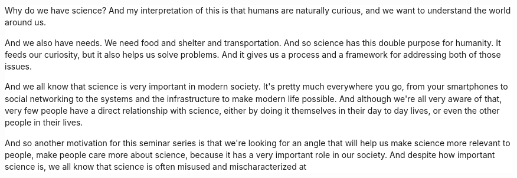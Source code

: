   <span m='329500'>Why</span> <span m='329670'>do</span> <span m='329730'>we</span>
  <span m='329880'>have</span> <span m='330060'>science?</span> <span m='332040'>And</span>
  <span m='332580'>my</span> <span m='333020'>interpretation</span> <span m='333390'>of</span>
  <span m='333630'>this is</span> <span m='333750'>that</span> <span m='334500'>humans</span>
  <span m='334950'>are</span> <span m='335100'>naturally</span> <span m='335550'>curious,</span>
  <span m='336360'>and</span> <span m='336750'>we</span> <span m='336850'>want to</span>
  <span m='337260'>understand</span> <span m='337520'>the</span> <span m='337590'>world</span>
  <span m='337800'>around</span> <span m='338130'>us.</span> </p><p><span m='338490'>And</span>
  <span m='338610'>we</span> <span m='338730'>also</span> <span m='339010'>have</span>
  <span m='339240'>needs.</span> <span m='339710'>We</span> <span m='339810'>need</span>
  <span m='340080'>food</span> <span m='340460'>and</span> <span m='340560'>shelter</span>
  <span m='341040'>and</span> <span m='341130'>transportation.</span> <span m='342640'>And</span>
  <span m='342690'>so</span> <span m='342860'>science</span> <span m='343290'>has</span>
  <span m='343490'>this</span> <span m='343820'>double</span> <span m='344550'>purpose</span>
  <span m='345540'>for</span> <span m='345660'>humanity.</span> <span m='346065'>It</span>
  <span m='346470'>feeds</span> <span m='346740'>our</span> <span m='346860'>curiosity,</span>
  <span m='348930'>but</span> <span m='349050'>it</span> <span m='349140'>also</span>
  <span m='349480'>helps</span> <span m='349770'>us</span> <span m='349870'>solve</span>
  <span m='350190'>problems.</span> <span m='351230'>And</span> <span m='351420'>it</span>
  <span m='351780'>gives us a</span> <span m='351870'>process</span> <span m='352430'>and</span>
  <span m='352520'>a</span> <span m='352570'>framework</span> <span m='353280'>for</span>
  <span m='353490'>addressing</span> <span m='354010'>both</span> <span m='354160'>of</span>
  <span m='354300'>those</span> <span m='354840'>issues.</span> </p><p><span m='356570'>And</span>
  <span m='356700'>we</span> <span m='356880'>all</span> <span m='356970'>know</span>
  <span m='357180'>that</span> <span m='357480'>science</span> <span m='357930'>is</span>
  <span m='357990'>very</span> <span m='358230'>important</span> <span m='358590'>in</span>
  <span m='358670'>modern</span> <span m='358980'>society.</span> <span m='359580'>It's</span>
  <span m='359920'>pretty</span> <span m='360180'>much</span> <span m='360360'>everywhere</span>
  <span m='360720'>you</span> <span m='360870'>go,</span> <span m='361200'>from</span>
  <span m='361380'>your</span> <span m='361470'>smartphones</span> <span m='361815'>to</span>
  <span m='362160'>social</span> <span m='362610'>networking</span> <span m='363270'>to</span>
  <span m='364040'>the</span> <span m='364130'>systems</span> <span m='364510'>and</span>
  <span m='364620'>the</span> <span m='364740'>infrastructure</span> <span m='365340'>to</span>
  <span m='365430'>make</span> <span m='365610'>modern</span> <span m='365910'>life</span>
  <span m='366210'>possible.</span> <span m='367560'>And</span> <span m='368130'>although</span>
  <span m='368970'>we're</span> <span m='369120'>all</span> <span m='369270'>very</span>
  <span m='369510'>aware of</span> <span m='369930'>that,</span> <span m='370680'>very</span>
  <span m='370920'>few</span> <span m='371070'>people</span> <span m='371370'>have</span>
  <span m='371520'>a</span> <span m='371580'>direct</span> <span m='372470'>relationship</span>
  <span m='373020'>with</span> <span m='373110'>science,</span> <span m='373570'>either</span>
  <span m='373800'>by</span> <span m='374010'>doing it</span> <span m='374430'>themselves</span>
  <span m='374820'>in</span> <span m='374910'>their</span> <span m='375000'>day to
  day</span> <span m='375360'>lives,</span> <span m='376150'>or</span> <span m='376280'>even</span>
  <span m='376590'>the</span> <span m='376690'>other</span> <span m='376810'>people</span>
  <span m='377130'>in</span> <span m='377350'>their</span> <span m='377520'>lives.</span>
  </p><p><span m='378280'>And</span> <span m='378300'>so</span> <span m='378690'>another</span>
  <span m='379080'>motivation</span> <span m='379860'>for</span> <span m='380250'>this</span>
  <span m='380550'>seminar</span> <span m='381040'>series</span> <span m='381170'>is</span>
  <span m='381440'>that</span> <span m='382260'>we're</span> <span m='382380'>looking</span>
  <span m='382680'>for</span> <span m='382860'>an</span> <span m='382950'>angle</span>
  <span m='383370'>that</span> <span m='383520'>will</span> <span m='383700'>help</span>
  <span m='383970'>us</span> <span m='384450'>make</span> <span m='384720'>science</span>
  <span m='385110'>more</span> <span m='385290'>relevant</span> <span m='385770'>to</span>
  <span m='385920'>people,</span> <span m='386760'>make</span> <span m='386940'>people</span>
  <span m='387210'>care</span> <span m='387450'>more</span> <span m='387600'>about</span>
  <span m='387840'>science,</span> <span m='389380'>because</span> <span m='389630'>it
  has</span> <span m='389700'>a</span> <span m='389760'>very</span> <span m='390030'>important</span>
  <span m='390390'>role</span> <span m='390720'>in</span> <span m='390990'>our</span>
  <span m='391260'>society.</span> <span m='392910'>And</span> <span m='393930'>despite</span>
  <span m='394230'>how</span> <span m='394380'>important</span> <span m='394740'>science</span>
  <span m='395160'>is,</span> <span m='395340'>we</span> <span m='395540'>all</span>
  <span m='395660'>know</span> <span m='395880'>that</span> <span m='396390'>science</span>
  <span m='396840'>is</span> <span m='396930'>often</span> <span m='397290'>misused</span>
  <span m='397950'>and</span> <span m='398090'>mischaracterized</span> <span m='399090'>at</span>